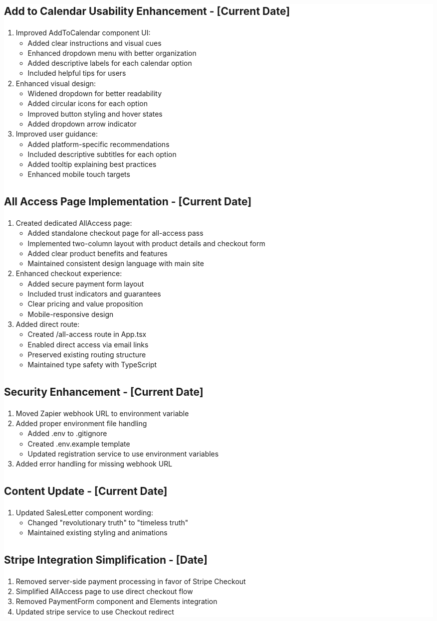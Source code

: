 ## Add to Calendar Usability Enhancement - [Current Date]
1. Improved AddToCalendar component UI:
   - Added clear instructions and visual cues
   - Enhanced dropdown menu with better organization
   - Added descriptive labels for each calendar option
   - Included helpful tips for users
2. Enhanced visual design:
   - Widened dropdown for better readability
   - Added circular icons for each option
   - Improved button styling and hover states
   - Added dropdown arrow indicator
3. Improved user guidance:
   - Added platform-specific recommendations
   - Included descriptive subtitles for each option
   - Added tooltip explaining best practices
   - Enhanced mobile touch targets

## All Access Page Implementation - [Current Date]
1. Created dedicated AllAccess page:
   - Added standalone checkout page for all-access pass
   - Implemented two-column layout with product details and checkout form
   - Added clear product benefits and features
   - Maintained consistent design language with main site
2. Enhanced checkout experience:
   - Added secure payment form layout
   - Included trust indicators and guarantees
   - Clear pricing and value proposition
   - Mobile-responsive design
3. Added direct route:
   - Created /all-access route in App.tsx
   - Enabled direct access via email links
   - Preserved existing routing structure
   - Maintained type safety with TypeScript

## Security Enhancement - [Current Date]
1. Moved Zapier webhook URL to environment variable
2. Added proper environment file handling
   - Added .env to .gitignore
   - Created .env.example template
   - Updated registration service to use environment variables
3. Added error handling for missing webhook URL

## Content Update - [Current Date]
1. Updated SalesLetter component wording:
   - Changed "revolutionary truth" to "timeless truth"
   - Maintained existing styling and animations

## Stripe Integration Simplification - [Date]
1. Removed server-side payment processing in favor of Stripe Checkout
2. Simplified AllAccess page to use direct checkout flow
3. Removed PaymentForm component and Elements integration
4. Updated stripe service to use Checkout redirect
